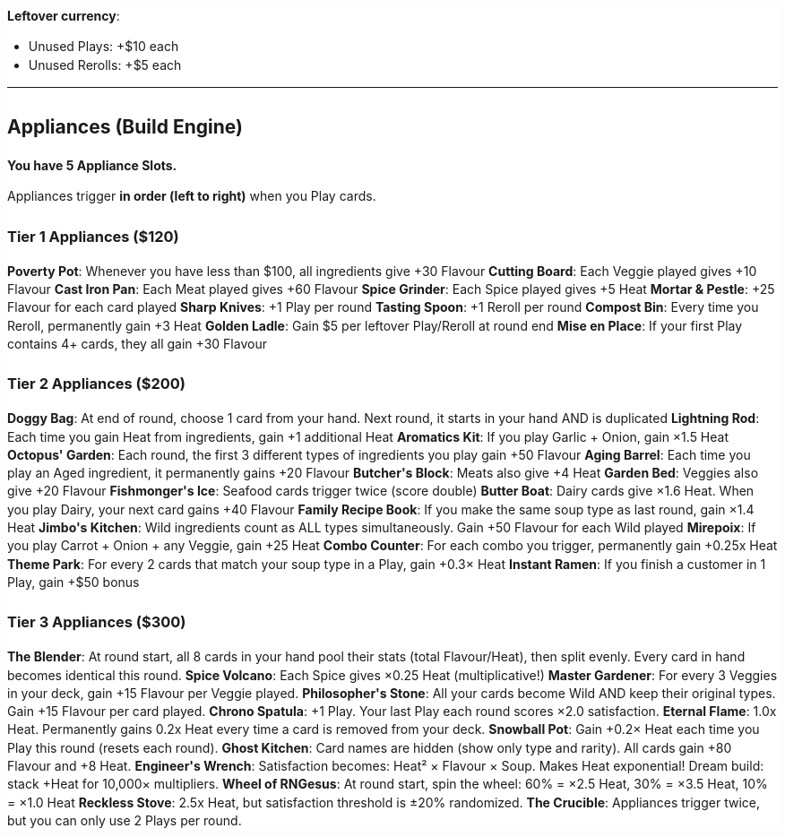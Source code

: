 **Leftover currency**:
- Unused Plays: +$10 each
- Unused Rerolls: +$5 each

---

## Appliances (Build Engine)

**You have 5 Appliance Slots.** 

Appliances trigger **in order (left to right)** when you Play cards.

### Tier 1 Appliances ($120)
**Poverty Pot**: Whenever you have less than $100, all ingredients give +30 Flavour
**Cutting Board**: Each Veggie played gives +10 Flavour
**Cast Iron Pan**: Each Meat played gives +60 Flavour
**Spice Grinder**: Each Spice played gives +5 Heat
**Mortar & Pestle**: +25 Flavour for each card played
**Sharp Knives**: +1 Play per round 
**Tasting Spoon**: +1 Reroll per round
**Compost Bin**: Every time you Reroll, permanently gain +3 Heat
**Golden Ladle**: Gain $5 per leftover Play/Reroll at round end
**Mise en Place**: If your first Play contains 4+ cards, they all gain +30 Flavour

### Tier 2 Appliances ($200)
**Doggy Bag**: At end of round, choose 1 card from your hand. Next round, it starts in your hand AND is duplicated
**Lightning Rod**: Each time you gain Heat from ingredients, gain +1 additional Heat
**Aromatics Kit**: If you play Garlic + Onion, gain ×1.5 Heat
**Octopus' Garden**: Each round, the first 3 different types of ingredients you play gain +50 Flavour
**Aging Barrel**: Each time you play an Aged ingredient, it permanently gains +20 Flavour
**Butcher's Block**: Meats also give +4 Heat
**Garden Bed**: Veggies also give +20 Flavour
**Fishmonger's Ice**: Seafood cards trigger twice (score double)
**Butter Boat**: Dairy cards give ×1.6 Heat. When you play Dairy, your next card gains +40 Flavour
**Family Recipe Book**: If you make the same soup type as last round, gain ×1.4 Heat
**Jimbo's Kitchen**: Wild ingredients count as ALL types simultaneously. Gain +50 Flavour for each Wild played
**Mirepoix**: If you play Carrot + Onion + any Veggie, gain +25 Heat
**Combo Counter**: For each combo you trigger, permanently gain +0.25x Heat 
**Theme Park**: For every 2 cards that match your soup type in a Play, gain +0.3× Heat
**Instant Ramen**: If you finish a customer in 1 Play, gain +$50 bonus

### Tier 3 Appliances ($300)
**The Blender**: At round start, all 8 cards in your hand pool their stats (total Flavour/Heat), then split evenly. Every card in hand becomes identical this round.
**Spice Volcano**: Each Spice gives ×0.25 Heat (multiplicative!)
**Master Gardener**: For every 3 Veggies in your deck, gain +15 Flavour per Veggie played.
**Philosopher's Stone**: All your cards become Wild AND keep their original types. Gain +15 Flavour per card played.
**Chrono Spatula**: +1 Play. Your last Play each round scores ×2.0 satisfaction.
**Eternal Flame**: 1.0x Heat. Permanently gains 0.2x Heat every time a card is removed from your deck.
**Snowball Pot**: Gain +0.2× Heat each time you Play this round (resets each round).
**Ghost Kitchen**: Card names are hidden (show only type and rarity). All cards gain +80 Flavour and +8 Heat.
**Engineer's Wrench**: Satisfaction becomes: Heat² × Flavour × Soup. Makes Heat exponential! Dream build: stack +Heat for 10,000× multipliers.
**Wheel of RNGesus**: At round start, spin the wheel: 60% = ×2.5 Heat, 30% = ×3.5 Heat, 10% = ×1.0 Heat
**Reckless Stove**: 2.5x Heat, but satisfaction threshold is ±20% randomized.
**The Crucible**: Appliances trigger twice, but you can only use 2 Plays per round.